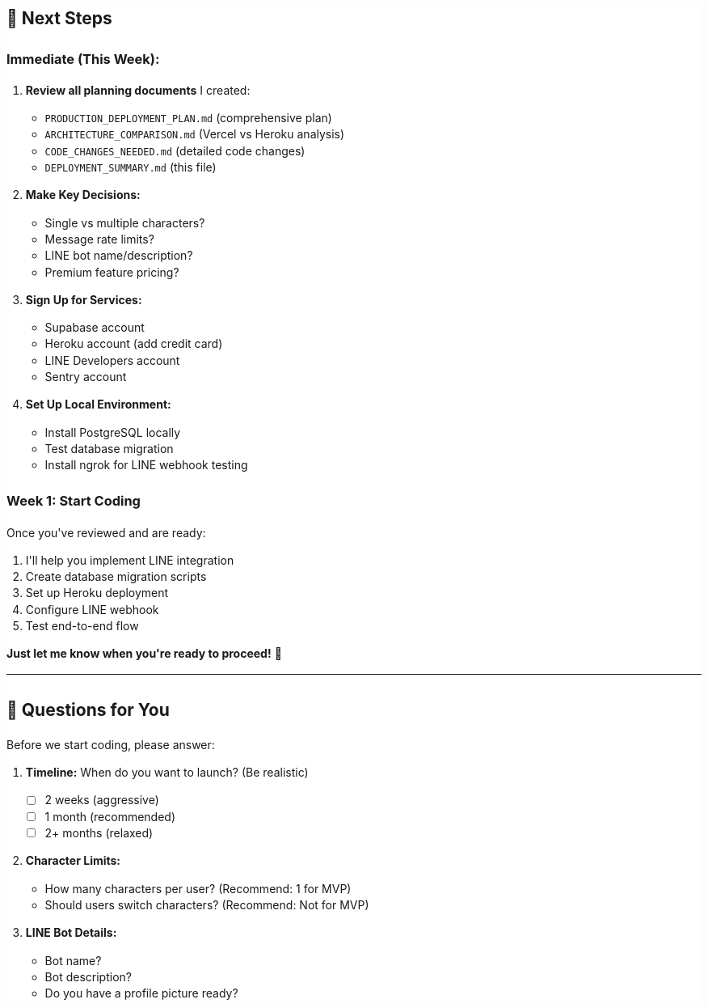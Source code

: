 
## 🎯 Next Steps

### Immediate (This Week):
1. **Review all planning documents** I created:
   - `PRODUCTION_DEPLOYMENT_PLAN.md` (comprehensive plan)
   - `ARCHITECTURE_COMPARISON.md` (Vercel vs Heroku analysis)
   - `CODE_CHANGES_NEEDED.md` (detailed code changes)
   - `DEPLOYMENT_SUMMARY.md` (this file)

2. **Make Key Decisions:**
   - Single vs multiple characters?
   - Message rate limits?
   - LINE bot name/description?
   - Premium feature pricing?

3. **Sign Up for Services:**
   - Supabase account
   - Heroku account (add credit card)
   - LINE Developers account
   - Sentry account

4. **Set Up Local Environment:**
   - Install PostgreSQL locally
   - Test database migration
   - Install ngrok for LINE webhook testing

### Week 1: Start Coding
Once you've reviewed and are ready:
1. I'll help you implement LINE integration
2. Create database migration scripts
3. Set up Heroku deployment
4. Configure LINE webhook
5. Test end-to-end flow

**Just let me know when you're ready to proceed!** 🚀

---

## 💬 Questions for You

Before we start coding, please answer:

1. **Timeline:** When do you want to launch? (Be realistic)
   - [ ] 2 weeks (aggressive)
   - [ ] 1 month (recommended)
   - [ ] 2+ months (relaxed)

2. **Character Limits:**
   - How many characters per user? (Recommend: 1 for MVP)
   - Should users switch characters? (Recommend: Not for MVP)

3. **LINE Bot Details:**
   - Bot name?
   - Bot description?
   - Do you have a profile picture ready?
